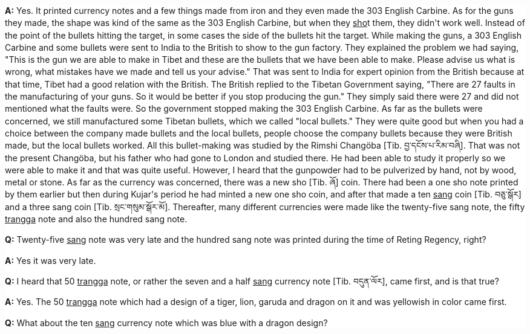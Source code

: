 **A:**  Yes. It printed currency notes and a few things made from iron and they even made the 303 English Carbine. As for the guns they made, the shape was kind of the same as the 303 English Carbine, but when they <a href="#" data-tooltip="[tib. ཞོ]** A unit in the traditional Tibetan currency system. 10 sho equaled to 1 sang and 10 karma equaled one sho.">sho</a>t them, they didn't work well. Instead of the point of the bullets hitting the target, in some cases the side of the bullets hit the target. While making the guns, a 303 English Carbine and some bullets were sent to India to the British to show to the gun factory. They explained the problem we had saying, "This is the gun we are able to make in Tibet and these are the bullets that we have been able to make. Please advise us what is wrong, what mistakes have we made and tell us your advise." That was sent to India for expert opinion from the British because at that time, Tibet had a good relation with the British. The British replied to the Tibetan Government saying, "There are 27 faults in the manufacturing of your guns. So it would be better if you stop producing the gun." They simply said there were 27 and did not mentioned what the faults were. So the government stopped making the 303 English Carbine. As far as the bullets were concerned, we still manufactured some Tibetan bullets, which we called "local bullets." They were quite good but when you had a choice between the company made bullets and the local bullets, people choose the company bullets because they were British made, but the local bullets worked. All this bullet-making was studied by the Rimshi Changöba [Tib. བྱ་དངོས་པ་རིམ་བཞི]. That was not the present Changöba, but his father who had gone to London and studied there. He had been able to study it properly so we were able to make it and that was quite useful. However, I heard that the gunpowder had to be pulverized by hand, not by wood, metal or stone. As far as the currency was concerned, there was a new sho [Tib. ཞོ] coin. There had been a one sho note printed by them earlier but then during Kujar's period he had minted a new one sho coin, and after that made a ten <a href="#" data-tooltip="[tib. སྲང]** A unit of traditional Tibetan currency. It was also called ngüsang [tib. དངུལ་སྲང]. 50 nügsang = 1 dotse; 10 sho = 1 nügsang; 20 5-karma coins = 1 ngüsang. There were also paper currency notes of 7-sang, 25-sang, and 10-sang denominations.">sang</a> coin [Tib. བཅུ་སྒོར] and a three sang coin [Tib. སྲང་གསུམ་སྒོར་མོ]. Thereafter, many different currencies were made like the twenty-five sang note, the fifty <a href="#" data-tooltip="[tib. ཏམ་ཀ]** A unit in the traditional Tibetan currency system that was equal to 4 sang. Also a silver coin.">trangga</a> note and also the hundred sang note.   

**Q:**  Twenty-five <a href="#" data-tooltip="[tib. སྲང]** A unit of traditional Tibetan currency. It was also called ngüsang [tib. དངུལ་སྲང]. 50 nügsang = 1 dotse; 10 sho = 1 nügsang; 20 5-karma coins = 1 ngüsang. There were also paper currency notes of 7-sang, 25-sang, and 10-sang denominations.">sang</a> note was very late and the hundred sang note was printed during the time of Reting Regency, right?   

**A:**  Yes it was very late.   

**Q:**  I heard that 50 <a href="#" data-tooltip="[tib. ཏམ་ཀ]** A unit in the traditional Tibetan currency system that was equal to 4 sang. Also a silver coin.">trangga</a> note, or rather the seven and a half <a href="#" data-tooltip="[tib. སྲང]** A unit of traditional Tibetan currency. It was also called ngüsang [tib. དངུལ་སྲང]. 50 nügsang = 1 dotse; 10 sho = 1 nügsang; 20 5-karma coins = 1 ngüsang. There were also paper currency notes of 7-sang, 25-sang, and 10-sang denominations.">sang</a> currency note [Tib. བདུན་ལོར], came first, and is that true?   

**A:**  Yes. The 50 <a href="#" data-tooltip="[tib. ཏམ་ཀ]** A unit in the traditional Tibetan currency system that was equal to 4 sang. Also a silver coin.">trangga</a> note which had a design of a tiger, lion, garuda and dragon on it and was yellowish in color came first.   

**Q:**  What about the ten <a href="#" data-tooltip="[tib. སྲང]** A unit of traditional Tibetan currency. It was also called ngüsang [tib. དངུལ་སྲང]. 50 nügsang = 1 dotse; 10 sho = 1 nügsang; 20 5-karma coins = 1 ngüsang. There were also paper currency notes of 7-sang, 25-sang, and 10-sang denominations.">sang</a> currency note which was blue with a dragon design?   
